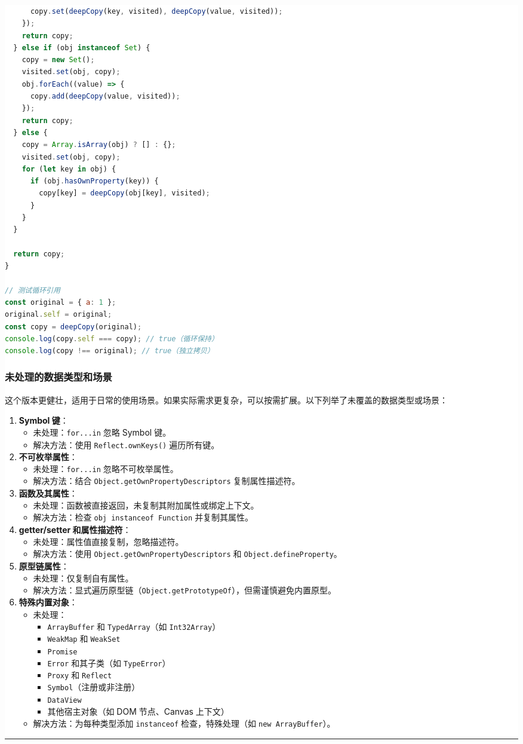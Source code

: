 ```javascript
      copy.set(deepCopy(key, visited), deepCopy(value, visited));
    });
    return copy;
  } else if (obj instanceof Set) {
    copy = new Set();
    visited.set(obj, copy);
    obj.forEach((value) => {
      copy.add(deepCopy(value, visited));
    });
    return copy;
  } else {
    copy = Array.isArray(obj) ? [] : {};
    visited.set(obj, copy);
    for (let key in obj) {
      if (obj.hasOwnProperty(key)) {
        copy[key] = deepCopy(obj[key], visited);
      }
    }
  }

  return copy;
}

// 测试循环引用
const original = { a: 1 };
original.self = original;
const copy = deepCopy(original);
console.log(copy.self === copy); // true（循环保持）
console.log(copy !== original); // true（独立拷贝）
```

### 未处理的数据类型和场景

这个版本更健壮，适用于日常的使用场景。如果实际需求更复杂，可以按需扩展。以下列举了未覆盖的数据类型或场景：

1. **Symbol 键**：
   - 未处理：`for...in` 忽略 Symbol 键。
   - 解决方法：使用 `Reflect.ownKeys()` 遍历所有键。
2. **不可枚举属性**：
   - 未处理：`for...in` 忽略不可枚举属性。
   - 解决方法：结合 `Object.getOwnPropertyDescriptors` 复制属性描述符。
3. **函数及其属性**：
   - 未处理：函数被直接返回，未复制其附加属性或绑定上下文。
   - 解决方法：检查 `obj instanceof Function` 并复制其属性。
4. **getter/setter 和属性描述符**：
   - 未处理：属性值直接复制，忽略描述符。
   - 解决方法：使用 `Object.getOwnPropertyDescriptors` 和 `Object.defineProperty`。
5. **原型链属性**：
   - 未处理：仅复制自有属性。
   - 解决方法：显式遍历原型链（`Object.getPrototypeOf`），但需谨慎避免内置原型。
6. **特殊内置对象**：
   - 未处理：
     - `ArrayBuffer` 和 `TypedArray`（如 `Int32Array`）
     - `WeakMap` 和 `WeakSet`
     - `Promise`
     - `Error` 和其子类（如 `TypeError`）
     - `Proxy` 和 `Reflect`
     - `Symbol`（注册或非注册）
     - `DataView`
     - 其他宿主对象（如 DOM 节点、Canvas 上下文）
   - 解决方法：为每种类型添加 `instanceof` 检查，特殊处理（如 `new ArrayBuffer`）。

---